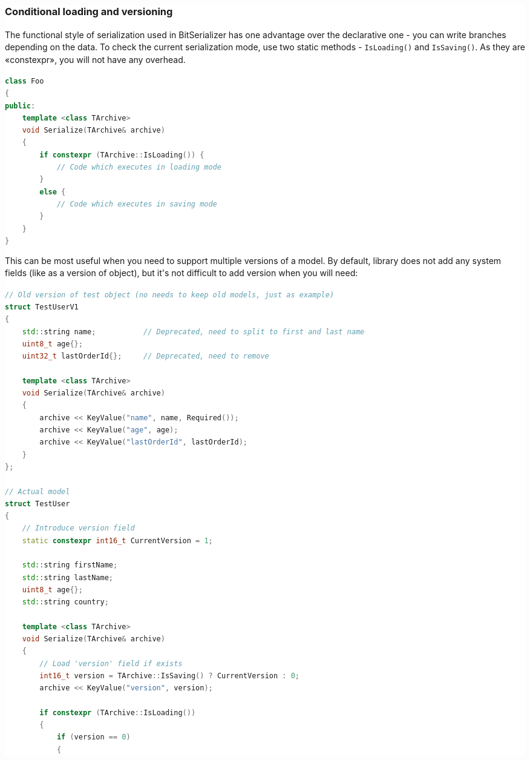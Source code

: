 ### Conditional loading and versioning

The functional style of serialization used in BitSerializer has one advantage over the declarative one - you can write branches depending on the data.
To check the current serialization mode, use two static methods - `IsLoading()` and `IsSaving()`. As they are «constexpr», you will not have any overhead.
```cpp
class Foo
{
public:
    template <class TArchive>
    void Serialize(TArchive& archive)
    {
        if constexpr (TArchive::IsLoading()) {
            // Code which executes in loading mode
        }
        else {
            // Code which executes in saving mode
        }
    }
}
```
This can be most useful when you need to support multiple versions of a model. By default, library does not add any system fields (like as a version of object), but it's not difficult to add version when you will need:
```cpp
// Old version of test object (no needs to keep old models, just as example)
struct TestUserV1
{
    std::string name;           // Deprecated, need to split to first and last name
    uint8_t age{};
    uint32_t lastOrderId{};     // Deprecated, need to remove

    template <class TArchive>
    void Serialize(TArchive& archive)
    {
        archive << KeyValue("name", name, Required());
        archive << KeyValue("age", age);
        archive << KeyValue("lastOrderId", lastOrderId);
    }
};

// Actual model
struct TestUser
{
    // Introduce version field
    static constexpr int16_t CurrentVersion = 1;

    std::string firstName;
    std::string lastName;
    uint8_t age{};
    std::string country;

    template <class TArchive>
    void Serialize(TArchive& archive)
    {
        // Load 'version' field if exists
        int16_t version = TArchive::IsSaving() ? CurrentVersion : 0;
        archive << KeyValue("version", version);

        if constexpr (TArchive::IsLoading())
        {
            if (version == 0)
            {
```